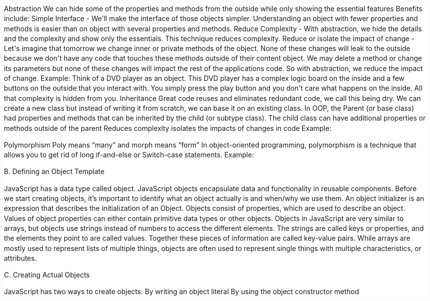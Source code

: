
Abstraction
We can hide some of the properties and methods from the outside while only showing the essential features
Benefits include:
Simple Interface - We'll make the interface of those objects simpler. Understanding an object with fewer properties and methods is easier than on object with several properties and methods.
Reduce Complexity - With abstraction, we hide the details and the complexity and show only the essentials. This technique reduces complexity.
Reduce or isolate the impact of change - Let's imagine that tomorrow we change inner or private methods of the object. None of these changes will leak to the outside because we don't have any code that touches these methods outside of their content object. We may delete a method or change its parameters but none of these changes will impact the rest of the applications code. So with abstraction, we reduce the impact of change.
Example:
Think of a DVD player as an object. This DVD player has a complex logic board on the inside and a few buttons on the outside that you interact with. You simply press the play button and you don't care what happens on the inside. All that complexity is hidden from you.
Inheritance
Great code reuses and eliminates redundant code, we call this being dry.
We can create a new class but instead of writing it from scratch, we can base it on an existing class.
In OOP, the Parent (or base class) had properties and methods that can be inherited by the child (or subtype class).
The child class can have additional properties or methods outside of the parent
Reduces complexity isolates the impacts of changes in code
Example:

Polymorphism
Poly means “many” and morph means “form”
In object-oriented programming, polymorphism is a technique that allows you to get rid of long if-and-else or Switch-case statements.
Example:



B.  Defining an Object Template

JavaScript has a data type called object. JavaScript objects encapsulate data and functionality in reusable components. Before we start creating objects, it’s important to identify what an object actually is and when/why we use them. An object initializer is an expression that describes the initialization of an Object. Objects consist of properties, which are used to describe an object. Values of object properties can either contain primitive data types or other objects. Objects in JavaScript are very similar to arrays, but objects use strings instead of numbers to access the different elements. The strings are called keys or properties, and the elements they point to are called values. Together these pieces of information are called key-value pairs. While arrays are mostly used to represent lists of multiple things, objects are often used to represent single things with multiple characteristics, or attributes.

C. Creating Actual Objects

JavaScript has two ways to create objects:
By writing an object literal
By using the object constructor method

